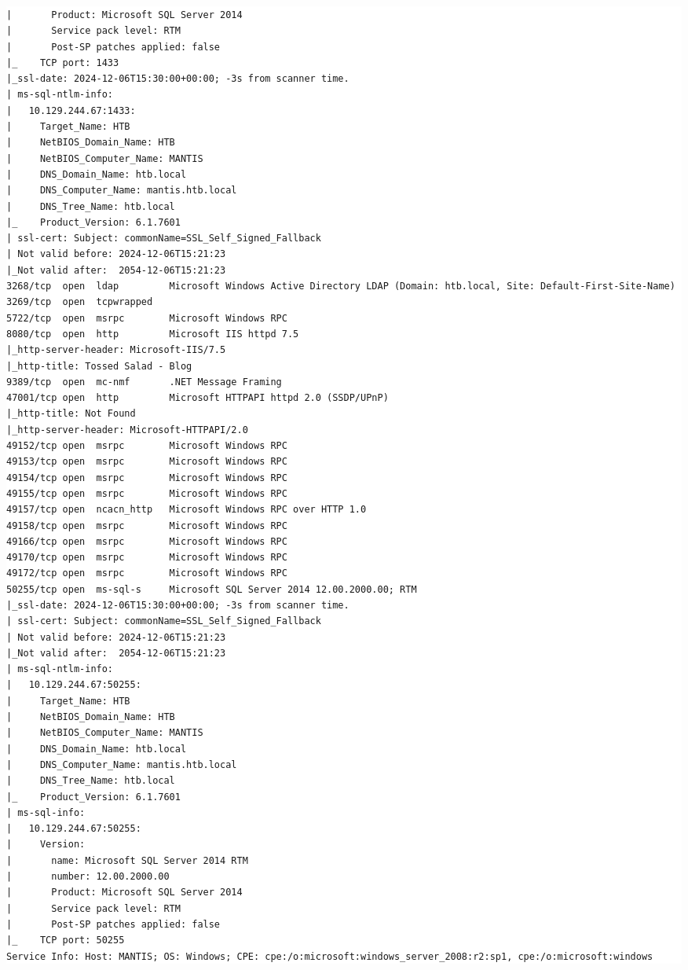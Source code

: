 ```shell
|       Product: Microsoft SQL Server 2014
|       Service pack level: RTM
|       Post-SP patches applied: false
|_    TCP port: 1433
|_ssl-date: 2024-12-06T15:30:00+00:00; -3s from scanner time.
| ms-sql-ntlm-info: 
|   10.129.244.67:1433: 
|     Target_Name: HTB
|     NetBIOS_Domain_Name: HTB
|     NetBIOS_Computer_Name: MANTIS
|     DNS_Domain_Name: htb.local
|     DNS_Computer_Name: mantis.htb.local
|     DNS_Tree_Name: htb.local
|_    Product_Version: 6.1.7601
| ssl-cert: Subject: commonName=SSL_Self_Signed_Fallback
| Not valid before: 2024-12-06T15:21:23
|_Not valid after:  2054-12-06T15:21:23
3268/tcp  open  ldap         Microsoft Windows Active Directory LDAP (Domain: htb.local, Site: Default-First-Site-Name)
3269/tcp  open  tcpwrapped
5722/tcp  open  msrpc        Microsoft Windows RPC
8080/tcp  open  http         Microsoft IIS httpd 7.5
|_http-server-header: Microsoft-IIS/7.5
|_http-title: Tossed Salad - Blog
9389/tcp  open  mc-nmf       .NET Message Framing
47001/tcp open  http         Microsoft HTTPAPI httpd 2.0 (SSDP/UPnP)
|_http-title: Not Found
|_http-server-header: Microsoft-HTTPAPI/2.0
49152/tcp open  msrpc        Microsoft Windows RPC
49153/tcp open  msrpc        Microsoft Windows RPC
49154/tcp open  msrpc        Microsoft Windows RPC
49155/tcp open  msrpc        Microsoft Windows RPC
49157/tcp open  ncacn_http   Microsoft Windows RPC over HTTP 1.0
49158/tcp open  msrpc        Microsoft Windows RPC
49166/tcp open  msrpc        Microsoft Windows RPC
49170/tcp open  msrpc        Microsoft Windows RPC
49172/tcp open  msrpc        Microsoft Windows RPC
50255/tcp open  ms-sql-s     Microsoft SQL Server 2014 12.00.2000.00; RTM
|_ssl-date: 2024-12-06T15:30:00+00:00; -3s from scanner time.
| ssl-cert: Subject: commonName=SSL_Self_Signed_Fallback
| Not valid before: 2024-12-06T15:21:23
|_Not valid after:  2054-12-06T15:21:23
| ms-sql-ntlm-info: 
|   10.129.244.67:50255: 
|     Target_Name: HTB
|     NetBIOS_Domain_Name: HTB
|     NetBIOS_Computer_Name: MANTIS
|     DNS_Domain_Name: htb.local
|     DNS_Computer_Name: mantis.htb.local
|     DNS_Tree_Name: htb.local
|_    Product_Version: 6.1.7601
| ms-sql-info: 
|   10.129.244.67:50255: 
|     Version: 
|       name: Microsoft SQL Server 2014 RTM
|       number: 12.00.2000.00
|       Product: Microsoft SQL Server 2014
|       Service pack level: RTM
|       Post-SP patches applied: false
|_    TCP port: 50255
Service Info: Host: MANTIS; OS: Windows; CPE: cpe:/o:microsoft:windows_server_2008:r2:sp1, cpe:/o:microsoft:windows

```
